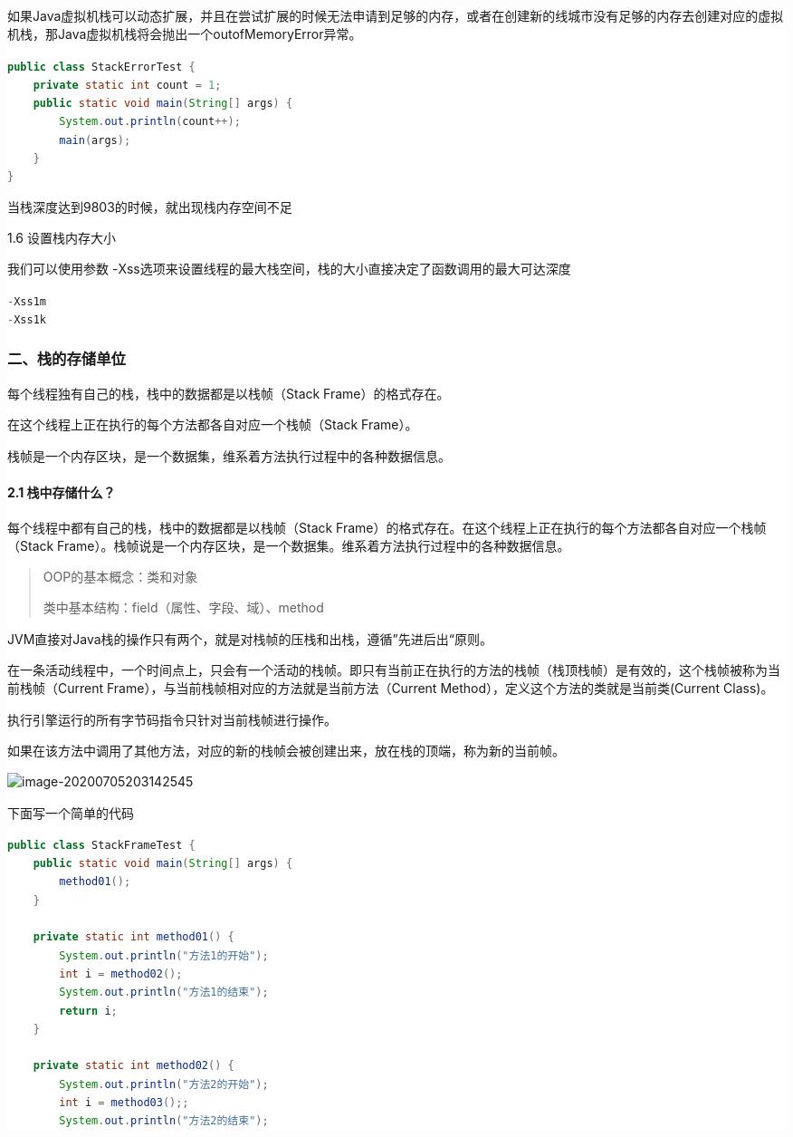 如果Java虚拟机栈可以动态扩展，并且在尝试扩展的时候无法申请到足够的内存，或者在创建新的线城市没有足够的内存去创建对应的虚拟机栈，那Java虚拟机栈将会抛出一个outofMemoryError异常。

```java
public class StackErrorTest {
    private static int count = 1;
    public static void main(String[] args) {
        System.out.println(count++);
        main(args);
    }
}
```

当栈深度达到9803的时候，就出现栈内存空间不足

1.6 设置栈内存大小

我们可以使用参数 -Xss选项来设置线程的最大栈空间，栈的大小直接决定了函数调用的最大可达深度

```java
-Xss1m
-Xss1k
```

### 二、栈的存储单位

每个线程独有自己的栈，栈中的数据都是以栈帧（Stack Frame）的格式存在。

在这个线程上正在执行的每个方法都各自对应一个栈帧（Stack Frame）。

栈帧是一个内存区块，是一个数据集，维系着方法执行过程中的各种数据信息。

#### 2.1 栈中存储什么？

每个线程中都有自己的栈，栈中的数据都是以栈帧（Stack Frame）的格式存在。在这个线程上正在执行的每个方法都各自对应一个栈帧（Stack Frame）。栈帧说是一个内存区块，是一个数据集。维系着方法执行过程中的各种数据信息。

> OOP的基本概念：类和对象
>
> 类中基本结构：field（属性、字段、域）、method

JVM直接对Java栈的操作只有两个，就是对栈帧的压栈和出栈，遵循”先进后出“原则。

在一条活动线程中，一个时间点上，只会有一个活动的栈帧。即只有当前正在执行的方法的栈帧（栈顶栈帧）是有效的，这个栈帧被称为当前栈帧（Current Frame），与当前栈帧相对应的方法就是当前方法（Current Method），定义这个方法的类就是当前类(Current Class)。

执行引擎运行的所有字节码指令只针对当前栈帧进行操作。

如果在该方法中调用了其他方法，对应的新的栈帧会被创建出来，放在栈的顶端，称为新的当前帧。

![image-20200705203142545](https://blog-1257196793.cos.ap-beijing.myqcloud.com/image-20200705203142545.png)

下面写一个简单的代码

```java
public class StackFrameTest {
    public static void main(String[] args) {
        method01();
    }

    private static int method01() {
        System.out.println("方法1的开始");
        int i = method02();
        System.out.println("方法1的结束");
        return i;
    }

    private static int method02() {
        System.out.println("方法2的开始");
        int i = method03();;
        System.out.println("方法2的结束");
```